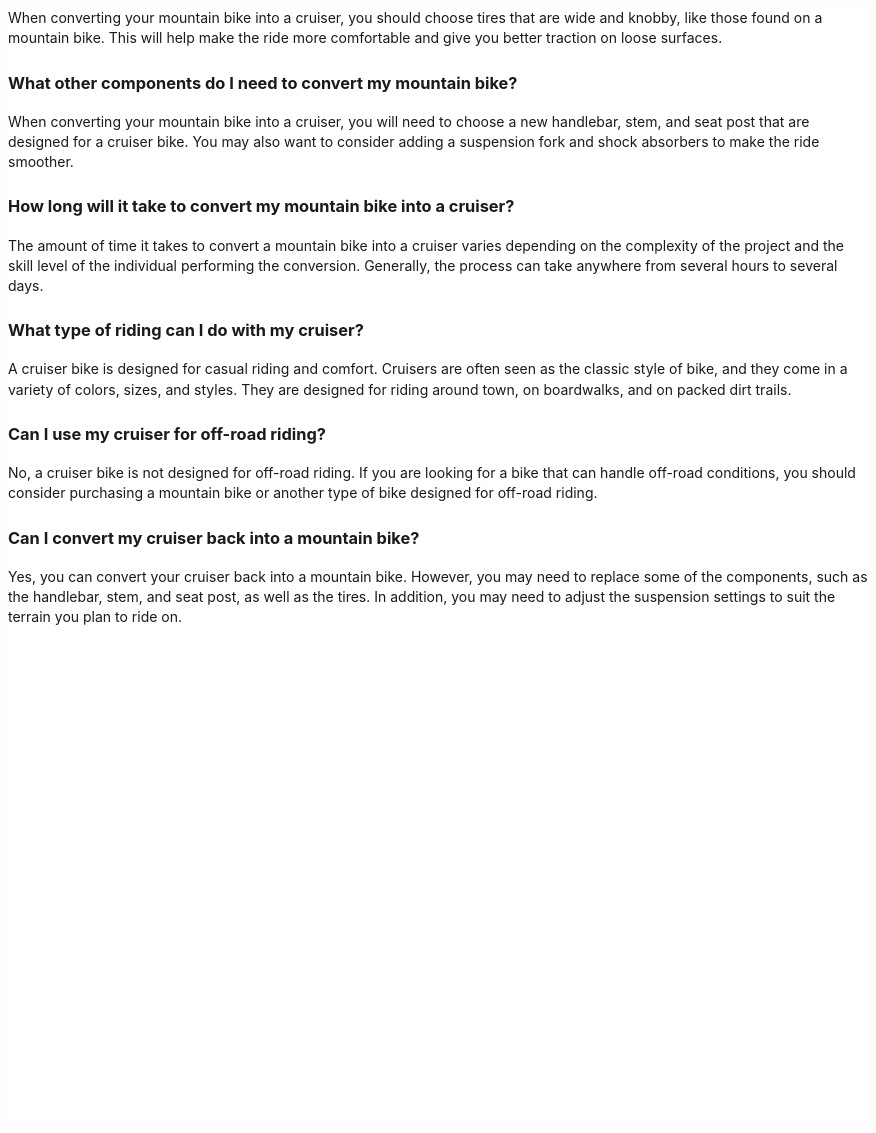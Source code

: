 <p>When converting your mountain bike into a cruiser, you should choose tires that are wide and knobby, like those found on a mountain bike. This will help make the ride more comfortable and give you better traction on loose surfaces. </p>

<h3>What other components do I need to convert my mountain bike?</h3>

<p>When converting your mountain bike into a cruiser, you will need to choose a new handlebar, stem, and seat post that are designed for a cruiser bike. You may also want to consider adding a suspension fork and shock absorbers to make the ride smoother. </p>

<h3>How long will it take to convert my mountain bike into a cruiser?</h3>

<p>The amount of time it takes to convert a mountain bike into a cruiser varies depending on the complexity of the project and the skill level of the individual performing the conversion. Generally, the process can take anywhere from several hours to several days. </p>

<h3>What type of riding can I do with my cruiser?</h3>

<p>A cruiser bike is designed for casual riding and comfort. Cruisers are often seen as the classic style of bike, and they come in a variety of colors, sizes, and styles. They are designed for riding around town, on boardwalks, and on packed dirt trails. </p>

<h3>Can I use my cruiser for off-road riding?</h3>

<p>No, a cruiser bike is not designed for off-road riding. If you are looking for a bike that can handle off-road conditions, you should consider purchasing a mountain bike or another type of bike designed for off-road riding. </p>

<h3>Can I convert my cruiser back into a mountain bike?</h3>

<p>Yes, you can convert your cruiser back into a mountain bike. However, you may need to replace some of the components, such as the handlebar, stem, and seat post, as well as the tires. In addition, you may need to adjust the suspension settings to suit the terrain you plan to ride on. </p>

<div style="position: relative; padding-bottom: 56.25%; overflow: hidden"><iframe src="https://www.youtube.com/embed/358LOKwmqqY" frameborder="0" allow="accelerometer; autoplay; clipboard-write; encrypted-media; gyroscope; picture-in-picture; web-share" allowfullscreen style="position: absolute; top: 0; left: 0; width: 100%; height: 100%;"></iframe>
</div>